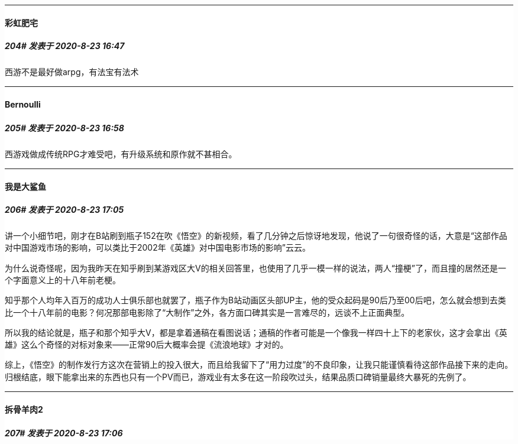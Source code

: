 




*****

####  彩虹肥宅  
##### 204#       发表于 2020-8-23 16:47




西游不是最好做arpg，有法宝有法术







*****

####  Bernoulli  
##### 205#       发表于 2020-8-23 16:58




西游戏做成传统RPG才难受吧，有升级系统和原作就不甚相合。







*****

####  我是大鲨鱼  
##### 206#       发表于 2020-8-23 17:05




讲一个小细节吧，刚才在B站刷到瓶子152在吹《悟空》的新视频，看了几分钟之后惊讶地发现，他说了一句很奇怪的话，大意是“这部作品对中国游戏市场的影响，可以类比于2002年《英雄》对中国电影市场的影响”云云。


为什么说奇怪呢，因为我昨天在知乎刷到某游戏区大V的相关回答里，也使用了几乎一模一样的说法，两人“撞梗”了，而且撞的居然还是一个字面意义上的十八年前老梗。


知乎那个人均年入百万的成功人士俱乐部也就罢了，瓶子作为B站动画区头部UP主，他的受众起码是90后乃至00后吧，怎么就会想到去类比一个十八年前的电影？何况那部电影除了“大制作”之外，各方面口碑其实是一言难尽的，远谈不上正面典型。


所以我的结论就是，瓶子和那个知乎大V，都是拿着通稿在看图说话；通稿的作者可能是一个像我一样四十上下的老家伙，这才会拿出《英雄》这么个奇怪的对标对象来——正常90后大概率会提《流浪地球》才对的。


综上，《悟空》的制作发行方这次在营销上的投入很大，而且给我留下了“用力过度”的不良印象，让我只能谨慎看待这部作品接下来的走向。归根结底，眼下能拿出来的东西也只有一个PV而已，游戏业有太多在这一阶段吹过头，结果品质口碑销量最终大暴死的先例了。







*****

####  拆骨羊肉2  
##### 207#       发表于 2020-8-23 17:06
